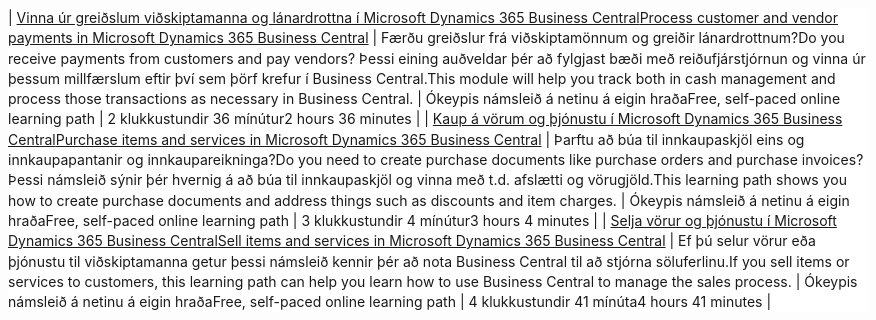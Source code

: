 | [<span data-ttu-id="34b5a-222">Vinna úr greiðslum viðskiptamanna og lánardrottna í Microsoft Dynamics 365 Business Central</span><span class="sxs-lookup"><span data-stu-id="34b5a-222">Process customer and vendor payments in Microsoft Dynamics 365 Business Central</span></span>](https://docs.microsoft.com/learn/paths/process-customer-vendor-payments-dynamics-365-business-central/)       | <span data-ttu-id="34b5a-223">Færðu greiðslur frá viðskiptamönnum og greiðir lánardrottnum?</span><span class="sxs-lookup"><span data-stu-id="34b5a-223">Do you receive payments from customers and pay vendors?</span></span> <span data-ttu-id="34b5a-224">Þessi eining auðveldar þér að fylgjast bæði með reiðufjárstjórnun og vinna úr þessum millfærslum eftir því sem þörf krefur í Business Central.</span><span class="sxs-lookup"><span data-stu-id="34b5a-224">This module will help you track both in cash management and process those transactions as necessary in Business Central.</span></span>                                                                                                                                                                                                                                                                                                                  | <span data-ttu-id="34b5a-225">Ókeypis námsleið á netinu á eigin hraða</span><span class="sxs-lookup"><span data-stu-id="34b5a-225">Free, self-paced online learning path</span></span>                                          | <span data-ttu-id="34b5a-226">2 klukkustundir 36 mínútur</span><span class="sxs-lookup"><span data-stu-id="34b5a-226">2 hours 36 minutes</span></span> |
| [<span data-ttu-id="34b5a-227">Kaup á vörum og þjónustu í Microsoft Dynamics 365 Business Central</span><span class="sxs-lookup"><span data-stu-id="34b5a-227">Purchase items and services in Microsoft Dynamics 365 Business Central</span></span>](https://docs.microsoft.com/learn/paths/purchase-items-services-dynamics-365-business-central/)                         | <span data-ttu-id="34b5a-228">Þarftu að búa til innkaupaskjöl eins og innkaupapantanir og innkaupareikninga?</span><span class="sxs-lookup"><span data-stu-id="34b5a-228">Do you need to create purchase documents like purchase orders and purchase invoices?</span></span> <span data-ttu-id="34b5a-229">Þessi námsleið sýnir þér hvernig á að búa til innkaupaskjöl og vinna með t.d. afslætti og vörugjöld.</span><span class="sxs-lookup"><span data-stu-id="34b5a-229">This learning path shows you how to create purchase documents and address things such as discounts and item charges.</span></span>                                                                                                                                                                                                                                                                                         | <span data-ttu-id="34b5a-230">Ókeypis námsleið á netinu á eigin hraða</span><span class="sxs-lookup"><span data-stu-id="34b5a-230">Free, self-paced online learning path</span></span>                                          | <span data-ttu-id="34b5a-231">3 klukkustundir 4 mínútur</span><span class="sxs-lookup"><span data-stu-id="34b5a-231">3 hours 4 minutes</span></span>  |
| [<span data-ttu-id="34b5a-232">Selja vörur og þjónustu í Microsoft Dynamics 365 Business Central</span><span class="sxs-lookup"><span data-stu-id="34b5a-232">Sell items and services in Microsoft Dynamics 365 Business Central</span></span>](https://docs.microsoft.com/learn/paths/sell-items-services-dynamics-365-business-central/)                                 | <span data-ttu-id="34b5a-233">Ef þú selur vörur eða þjónustu til viðskiptamanna getur þessi námsleið kennir þér að nota Business Central til að stjórna söluferlinu.</span><span class="sxs-lookup"><span data-stu-id="34b5a-233">If you sell items or services to customers, this learning path can help you learn how to use Business Central to manage the sales process.</span></span>                                                                                                                                                                                                                                                                                                                                                        | <span data-ttu-id="34b5a-234">Ókeypis námsleið á netinu á eigin hraða</span><span class="sxs-lookup"><span data-stu-id="34b5a-234">Free, self-paced online learning path</span></span>                                          | <span data-ttu-id="34b5a-235">4 klukkustundir 41 mínúta</span><span class="sxs-lookup"><span data-stu-id="34b5a-235">4 hours 41 minutes</span></span> |